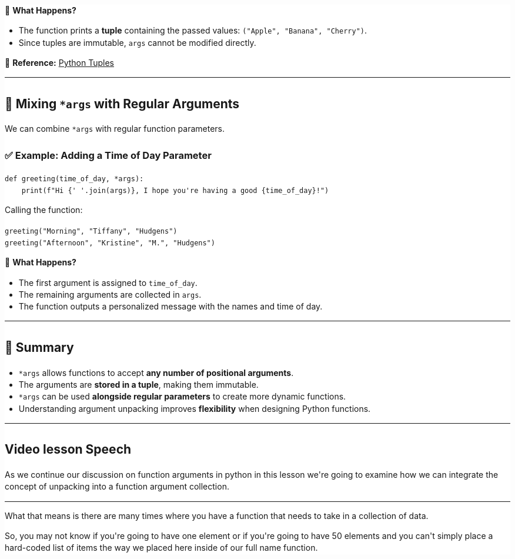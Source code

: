 📌 **What Happens?**

- The function prints a **tuple** containing the passed values: `("Apple", "Banana", "Cherry")`.
- Since tuples are immutable, `args` cannot be modified directly.

🔗 **Reference:** [Python Tuples](https://docs.python.org/3/tutorial/datastructures.html#tuples-and-sequences)

---

## 🔹 Mixing `*args` with Regular Arguments

We can combine `*args` with regular function parameters.

### ✅ Example: Adding a Time of Day Parameter

```
def greeting(time_of_day, *args):
    print(f"Hi {' '.join(args)}, I hope you're having a good {time_of_day}!")
```

Calling the function:

```
greeting("Morning", "Tiffany", "Hudgens")
greeting("Afternoon", "Kristine", "M.", "Hudgens")
```

📌 **What Happens?**

- The first argument is assigned to `time_of_day`.
- The remaining arguments are collected in `args`.
- The function outputs a personalized message with the names and time of day.

---

## 📌 Summary

- `*args` allows functions to accept **any number of positional arguments**.
- The arguments are **stored in a tuple**, making them immutable.
- `*args` can be used **alongside regular parameters** to create more dynamic functions.
- Understanding argument unpacking improves **flexibility** when designing Python functions.

****

## Video lesson Speech

As we continue our discussion on function arguments in python in this lesson we're going to examine how we can integrate the concept of unpacking into a function argument collection.

****

What that means is there are many times where you have a function that needs to take in a collection of data.   

So, you may not know if you're going to have one element or if you're going to have 50 elements and you can't simply place a hard-coded list of items the way we placed here inside of our full name function.
